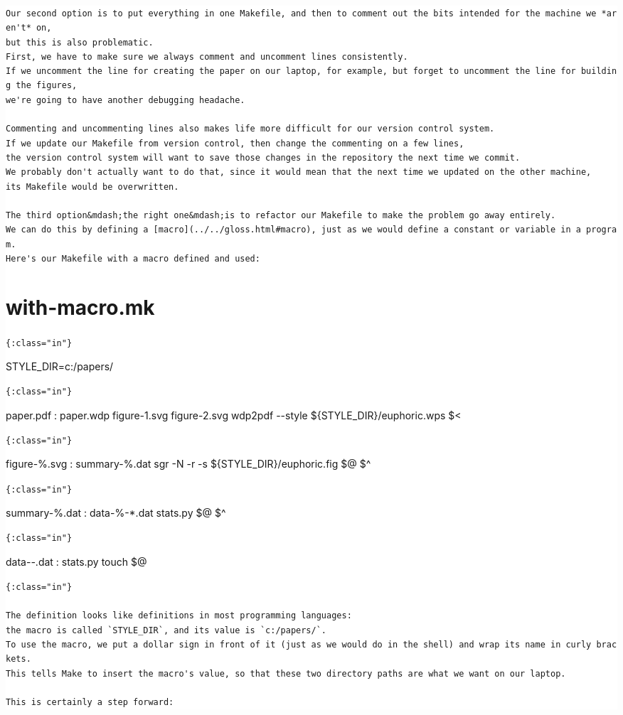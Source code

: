 ~~~
Our second option is to put everything in one Makefile, and then to comment out the bits intended for the machine we *aren't* on,
but this is also problematic.
First, we have to make sure we always comment and uncomment lines consistently.
If we uncomment the line for creating the paper on our laptop, for example, but forget to uncomment the line for building the figures,
we're going to have another debugging headache.

Commenting and uncommenting lines also makes life more difficult for our version control system.
If we update our Makefile from version control, then change the commenting on a few lines,
the version control system will want to save those changes in the repository the next time we commit.
We probably don't actually want to do that, since it would mean that the next time we updated on the other machine,
its Makefile would be overwritten.

The third option&mdash;the right one&mdash;is to refactor our Makefile to make the problem go away entirely.
We can do this by defining a [macro](../../gloss.html#macro), just as we would define a constant or variable in a program.
Here's our Makefile with a macro defined and used:

~~~
# with-macro.mk
~~~
{:class="in"}

~~~
STYLE_DIR=c:/papers/
~~~
{:class="in"}

~~~
paper.pdf : paper.wdp figure-1.svg figure-2.svg
        wdp2pdf --style ${STYLE_DIR}/euphoric.wps $<
~~~
{:class="in"}

~~~
figure-%.svg : summary-%.dat
        sgr -N -r -s ${STYLE_DIR}/euphoric.fig $@ $^
~~~
{:class="in"}

~~~
summary-%.dat : data-%-*.dat
        stats.py $@ $^
~~~
{:class="in"}

~~~
data-*-*.dat : stats.py
        touch $@
~~~
{:class="in"}

The definition looks like definitions in most programming languages:
the macro is called `STYLE_DIR`, and its value is `c:/papers/`.
To use the macro, we put a dollar sign in front of it (just as we would do in the shell) and wrap its name in curly brackets.
This tells Make to insert the macro's value, so that these two directory paths are what we want on our laptop.

This is certainly a step forward:
~~~